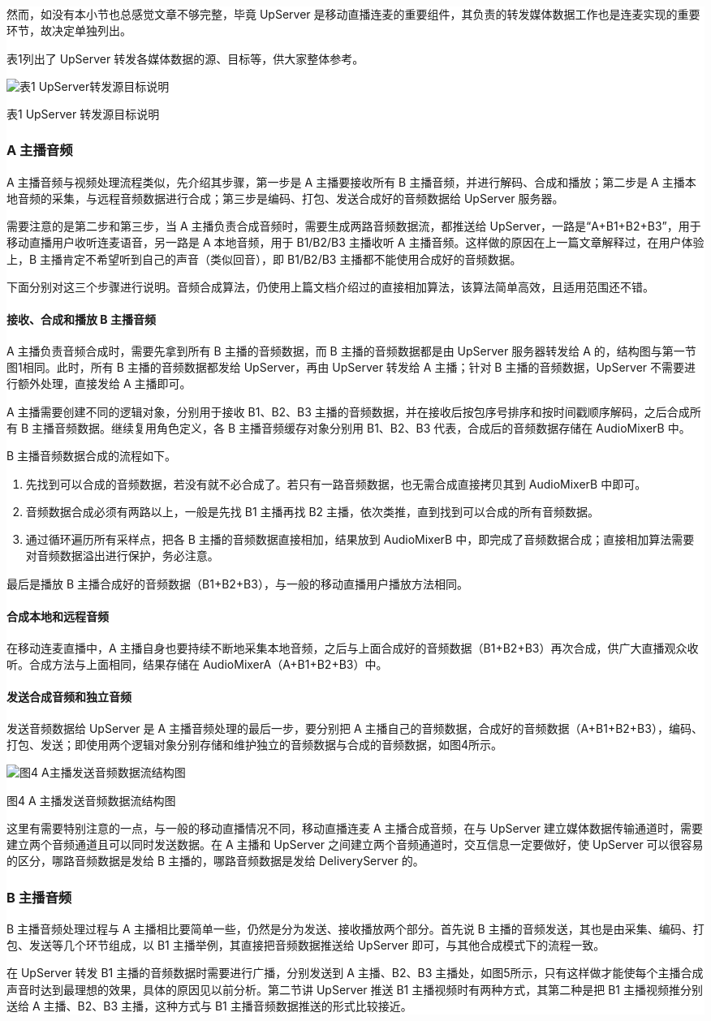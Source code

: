 然而，如没有本小节也总感觉文章不够完整，毕竟 UpServer 是移动直播连麦的重要组件，其负责的转发媒体数据工作也是连麦实现的重要环节，故决定单独列出。

表1列出了 UpServer 转发各媒体数据的源、目标等，供大家整体参考。

<img src="http://ipad-cms.csdn.net/cms/attachment/201612/583fdce252169.jpg" alt="表1  UpServer转发源目标说明" title="表1  UpServer转发源目标说明" />

表1  UpServer 转发源目标说明

### A 主播音频

A 主播音频与视频处理流程类似，先介绍其步骤，第一步是 A 主播要接收所有 B 主播音频，并进行解码、合成和播放；第二步是 A 主播本地音频的采集，与远程音频数据进行合成；第三步是编码、打包、发送合成好的音频数据给 UpServer 服务器。

需要注意的是第二步和第三步，当 A 主播负责合成音频时，需要生成两路音频数据流，都推送给 UpServer，一路是“A+B1+B2+B3”，用于移动直播用户收听连麦语音，另一路是 A 本地音频，用于 B1/B2/B3 主播收听 A 主播音频。这样做的原因在上一篇文章解释过，在用户体验上，B 主播肯定不希望听到自己的声音（类似回音），即 B1/B2/B3 主播都不能使用合成好的音频数据。

下面分别对这三个步骤进行说明。音频合成算法，仍使用上篇文档介绍过的直接相加算法，该算法简单高效，且适用范围还不错。

#### 接收、合成和播放 B 主播音频

A 主播负责音频合成时，需要先拿到所有 B 主播的音频数据，而 B 主播的音频数据都是由 UpServer 服务器转发给 A 的，结构图与第一节图1相同。此时，所有 B 主播的音频数据都发给 UpServer，再由 UpServer 转发给 A 主播；针对 B 主播的音频数据，UpServer 不需要进行额外处理，直接发给 A 主播即可。

A 主播需要创建不同的逻辑对象，分别用于接收 B1、B2、B3 主播的音频数据，并在接收后按包序号排序和按时间戳顺序解码，之后合成所有 B 主播音频数据。继续复用角色定义，各 B 主播音频缓存对象分别用 B1、B2、B3 代表，合成后的音频数据存储在 AudioMixerB 中。

B 主播音频数据合成的流程如下。

1. 先找到可以合成的音频数据，若没有就不必合成了。若只有一路音频数据，也无需合成直接拷贝其到 AudioMixerB 中即可。

2. 音频数据合成必须有两路以上，一般是先找 B1 主播再找 B2 主播，依次类推，直到找到可以合成的所有音频数据。

3. 通过循环遍历所有采样点，把各 B 主播的音频数据直接相加，结果放到 AudioMixerB 中，即完成了音频数据合成；直接相加算法需要对音频数据溢出进行保护，务必注意。

最后是播放 B 主播合成好的音频数据（B1+B2+B3），与一般的移动直播用户播放方法相同。

#### 合成本地和远程音频

在移动连麦直播中，A 主播自身也要持续不断地采集本地音频，之后与上面合成好的音频数据（B1+B2+B3）再次合成，供广大直播观众收听。合成方法与上面相同，结果存储在 AudioMixerA（A+B1+B2+B3）中。

#### 发送合成音频和独立音频

发送音频数据给 UpServer 是 A 主播音频处理的最后一步，要分别把 A 主播自己的音频数据，合成好的音频数据（A+B1+B2+B3），编码、打包、发送；即使用两个逻辑对象分别存储和维护独立的音频数据与合成的音频数据，如图4所示。

<img src="http://ipad-cms.csdn.net/cms/attachment/201612/583fdc7505257.png" alt="图4  A主播发送音频数据流结构图" title="图4  A主播发送音频数据流结构图" />

图4  A 主播发送音频数据流结构图

这里有需要特别注意的一点，与一般的移动直播情况不同，移动直播连麦 A 主播合成音频，在与 UpServer 建立媒体数据传输通道时，需要建立两个音频通道且可以同时发送数据。在 A 主播和 UpServer 之间建立两个音频通道时，交互信息一定要做好，使 UpServer 可以很容易的区分，哪路音频数据是发给 B 主播的，哪路音频数据是发给 DeliveryServer 的。

### B 主播音频

B 主播音频处理过程与 A 主播相比要简单一些，仍然是分为发送、接收播放两个部分。首先说 B 主播的音频发送，其也是由采集、编码、打包、发送等几个环节组成，以 B1 主播举例，其直接把音频数据推送给 UpServer 即可，与其他合成模式下的流程一致。

在 UpServer 转发 B1 主播的音频数据时需要进行广播，分别发送到 A 主播、B2、B3 主播处，如图5所示，只有这样做才能使每个主播合成声音时达到最理想的效果，具体的原因见以前分析。第二节讲 UpServer 推送 B1 主播视频时有两种方式，其第二种是把 B1 主播视频推分别送给 A 主播、B2、B3 主播，这种方式与 B1 主播音频数据推送的形式比较接近。
